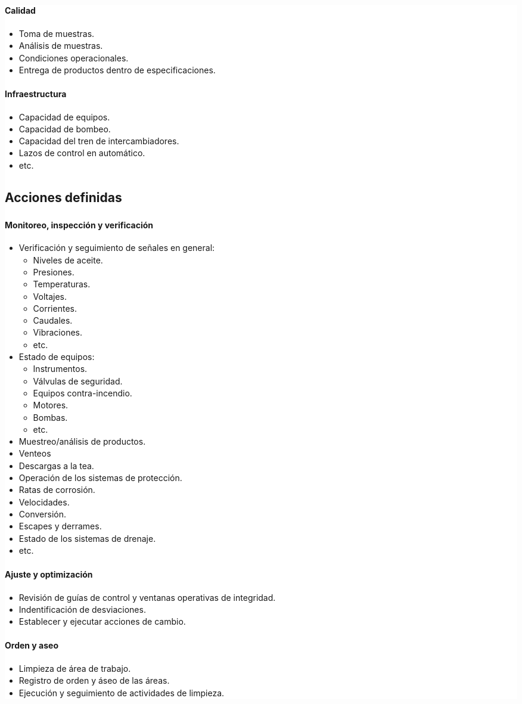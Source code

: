 #### Calidad
- Toma de muestras.
- Análisis de muestras.
- Condiciones operacionales.
- Entrega de productos dentro de especificaciones.

#### Infraestructura
- Capacidad de equipos.
- Capacidad de bombeo.
- Capacidad del tren de intercambiadores.
- Lazos de control en automático.
- etc.

## Acciones definidas
#### Monitoreo, inspección y verificación
- Verificación y seguimiento de señales en general:
	- Niveles de aceite.
	- Presiones.
	- Temperaturas.
	- Voltajes.
	- Corrientes.
	- Caudales.
	- Vibraciones.
	- etc.
- Estado de equipos:
	- Instrumentos.
	- Válvulas de seguridad.
	- Equipos contra-incendio.
	- Motores.
	- Bombas.
	- etc.
- Muestreo/análisis de productos.
- Venteos
- Descargas a la tea.
- Operación de los sistemas de protección.
- Ratas de corrosión.
- Velocidades.
- Conversión.
- Escapes y derrames.
- Estado de los sistemas de drenaje.
- etc.

#### Ajuste y optimización
- Revisión de guías de control y ventanas operativas de integridad.
- Indentificación de desviaciones.
- Establecer y ejecutar acciones de cambio.

#### Orden y aseo
- Limpieza de área de trabajo.
- Registro de orden y áseo de las áreas.
- Ejecución y seguimiento de actividades de limpieza.
